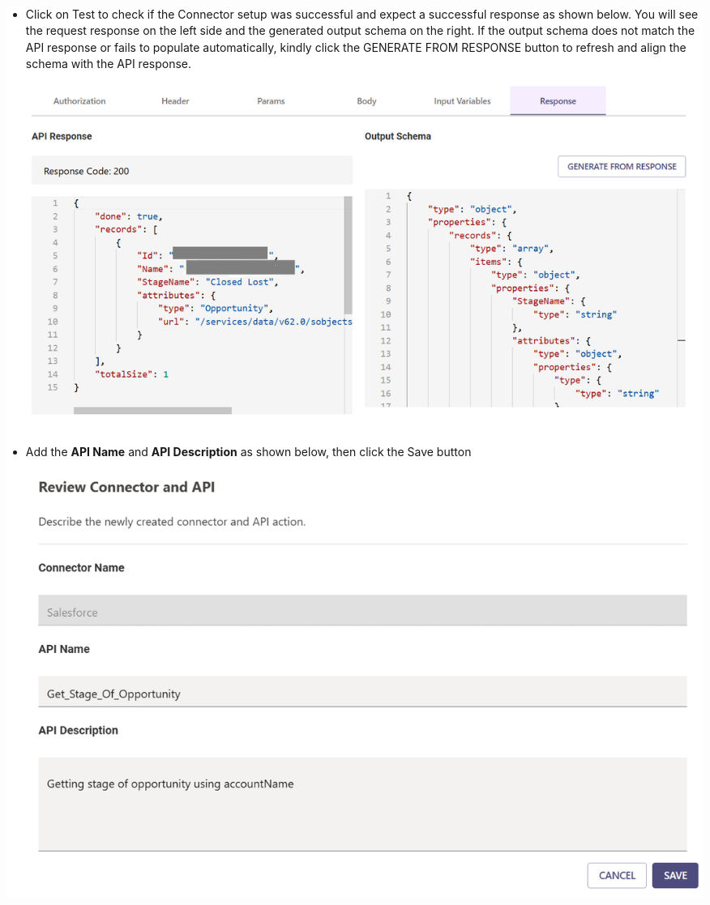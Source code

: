 - Click on Test to check if the Connector setup was successful and expect a successful response as shown below. You will see the request response on the left side and the generated output schema on the right. If the output schema does not match the API response or fails to populate automatically, kindly click the GENERATE FROM RESPONSE button to refresh and align the schema with the API response.

  ![Screenshot 2024-12-23 084838.png](Screenshot_2024-12-23_084838.png)

- Add the **API Name** and **API Description** as shown below, then click the Save button

  ![image.png](image%203.png)
